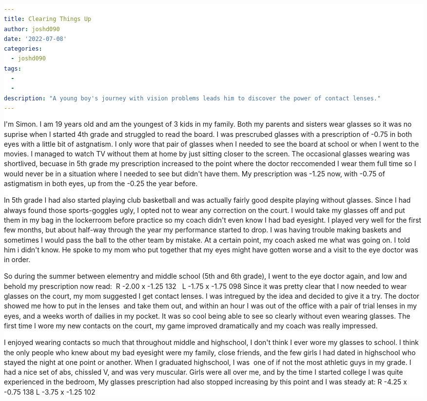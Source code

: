 ```yaml
---
title: Clearing Things Up
author: joshd090
date: '2022-07-08'
categories:
  - joshd090
tags:
  - 
  - 
description: "A young boy's journey with vision problems leads him to discover the power of contact lenses."
---
```

I'm Simon. I am 19 years old and am the youngest of 3 kids in my family. Both my parents and sisters wear glasses so it was no suprise when I started 4th grade and struggled to read the board. I was prescrubed glasses with a prescription of -0.75 in both eyes with a little bit of astgnatism. I only wore that pair of glasses when I needed to see the board at school or when I went to the movies. I managed to watch TV without them at home by just sitting closer to the screen. The occasional glasses wearing was shortlived, becuase in 5th grade my prescription increased to the point where the doctor reccomended I wear them full time so I would never be in a situation where I needed to see but didn't have them. My prescription was -1.25 now, with -0.75 of astigmatism in both eyes, up from the -0.25 the year before.

In 5th grade I had also started playing club basketball and was actually fairly good despite playing without glasses. Since I had always found those sports-goggles ugly, I opted not to wear any correction on the court. I would take my glasses off and put them in my bag in the lockerroom before practice so my coach didn't even know I had bad eyesight. I played very well for the first few months, but about half-way through the year my performance started to drop. I was having trouble making baskets and sometimes I would pass the ball to the other team by mistake. At a certain point, my coach asked me what was going on. I told him i didn't know. He spoke to my mom who put together that my eyes might have gotten worse and a visit to the eye doctor was in order.

So during the summer between elementry and middle school (5th and 6th grade), I went to the eye doctor again, and low and behold my prescription now read: 
R -2.00 x -1.25 132 
 L -1.75 x -1.75 098
Since it was pretty clear that I now needed to wear glasses on the court, my mom suggested I get contact lenses. I was intregued by the idea and decided to give it a try. The doctor showed me how to put in the lenses  and take them out, and within an hour I was out of the office with a pair of trial lenses in my eyes, and a weeks worth of dailies in my pocket. It was so cool being able to see so clearly without even wearing glasses. The first time I wore my new contacts on the court, my game improved dramatically and my coach was really impressed.

I enjoyed wearing contacts so much that throughout middle and highschool, I don't think I ever wore my glasses to school. I think the only people who knew about my bad eyesight were my family, close friends, and the few girls I had dated in highschool who stayed the night at one point or another. When I graduated highschool, I was  one of if not the most athletic guys in my grade. I had a nice set of abs, chissled V, and was very muscular. Girls were all over me, and by the time I started college I was quite experienced in the bedroom, My glasses prescription had also stopped increasing by this point and I was steady at:
R -4.25 x -0.75 138
L -3.75 x -1.25 102
